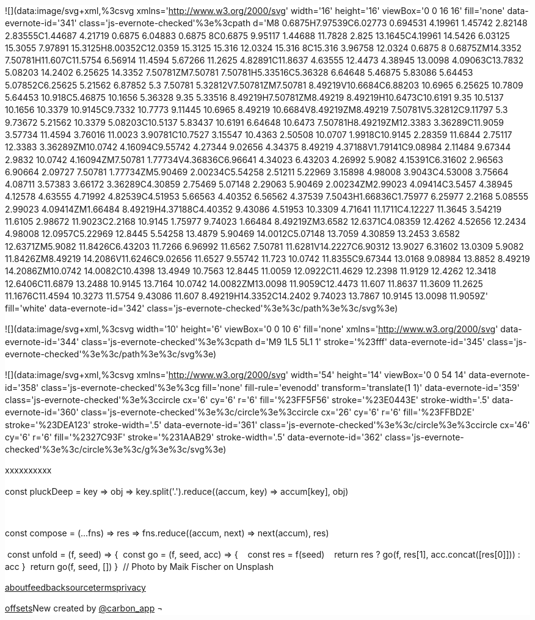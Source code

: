 ![](data:image/svg+xml,%3csvg xmlns='http://www.w3.org/2000/svg' width='16' height='16' viewBox='0 0 16 16' fill='none' data-evernote-id='341' class='js-evernote-checked'%3e%3cpath d='M8 0.6875H7.97539C6.02773 0.694531 4.19961 1.45742 2.82148 2.83555C1.44687 4.21719 0.6875 6.04883 0.6875 8C0.6875 9.95117 1.44688 11.7828 2.825 13.1645C4.19961 14.5426 6.03125 15.3055 7.97891 15.3125H8.00352C12.0359 15.3125 15.316 12.0324 15.316 8C15.316 3.96758 12.0324 0.6875 8 0.6875ZM14.3352 7.50781H11.607C11.5754 6.56914 11.4594 5.67266 11.2625 4.82891C11.8637 4.63555 12.4473 4.38945 13.0098 4.09063C13.7832 5.08203 14.2402 6.25625 14.3352 7.50781ZM7.50781 7.50781H5.33516C5.36328 6.64648 5.46875 5.83086 5.64453 5.07852C6.25625 5.21562 6.87852 5.3 7.50781 5.32812V7.50781ZM7.50781 8.49219V10.6684C6.88203 10.6965 6.25625 10.7809 5.64453 10.918C5.46875 10.1656 5.36328 9.35 5.33516 8.49219H7.50781ZM8.49219 8.49219H10.6473C10.6191 9.35 10.5137 10.1656 10.3379 10.9145C9.7332 10.7773 9.11445 10.6965 8.49219 10.6684V8.49219ZM8.49219 7.50781V5.32812C9.11797 5.3 9.73672 5.21562 10.3379 5.08203C10.5137 5.83437 10.6191 6.64648 10.6473 7.50781H8.49219ZM12.3383 3.36289C11.9059 3.57734 11.4594 3.76016 11.0023 3.90781C10.7527 3.15547 10.4363 2.50508 10.0707 1.9918C10.9145 2.28359 11.6844 2.75117 12.3383 3.36289ZM10.0742 4.16094C9.55742 4.27344 9.02656 4.34375 8.49219 4.37188V1.79141C9.08984 2.11484 9.67344 2.9832 10.0742 4.16094ZM7.50781 1.77734V4.36836C6.96641 4.34023 6.43203 4.26992 5.9082 4.15391C6.31602 2.96563 6.90664 2.09727 7.50781 1.77734ZM5.90469 2.00234C5.54258 2.51211 5.22969 3.15898 4.98008 3.9043C4.53008 3.75664 4.08711 3.57383 3.66172 3.36289C4.30859 2.75469 5.07148 2.29063 5.90469 2.00234ZM2.99023 4.09414C3.5457 4.38945 4.12578 4.63555 4.71992 4.82539C4.51953 5.66563 4.40352 6.56562 4.37539 7.5043H1.66836C1.75977 6.25977 2.2168 5.08555 2.99023 4.09414ZM1.66484 8.49219H4.37188C4.40352 9.43086 4.51953 10.3309 4.71641 11.1711C4.12227 11.3645 3.54219 11.6105 2.98672 11.9023C2.2168 10.9145 1.75977 9.74023 1.66484 8.49219ZM3.6582 12.6371C4.08359 12.4262 4.52656 12.2434 4.98008 12.0957C5.22969 12.8445 5.54258 13.4879 5.90469 14.0012C5.07148 13.7059 4.30859 13.2453 3.6582 12.6371ZM5.9082 11.8426C6.43203 11.7266 6.96992 11.6562 7.50781 11.6281V14.2227C6.90312 13.9027 6.31602 13.0309 5.9082 11.8426ZM8.49219 14.2086V11.6246C9.02656 11.6527 9.55742 11.723 10.0742 11.8355C9.67344 13.0168 9.08984 13.8852 8.49219 14.2086ZM10.0742 14.0082C10.4398 13.4949 10.7563 12.8445 11.0059 12.0922C11.4629 12.2398 11.9129 12.4262 12.3418 12.6406C11.6879 13.2488 10.9145 13.7164 10.0742 14.0082ZM13.0098 11.9059C12.4473 11.607 11.8637 11.3609 11.2625 11.1676C11.4594 10.3273 11.5754 9.43086 11.607 8.49219H14.3352C14.2402 9.74023 13.7867 10.9145 13.0098 11.9059Z' fill='white' data-evernote-id='342' class='js-evernote-checked'%3e%3c/path%3e%3c/svg%3e)

![](data:image/svg+xml,%3csvg width='10' height='6' viewBox='0 0 10 6' fill='none' xmlns='http://www.w3.org/2000/svg' data-evernote-id='344' class='js-evernote-checked'%3e%3cpath d='M9 1L5 5L1 1' stroke='%23fff' data-evernote-id='345' class='js-evernote-checked'%3e%3c/path%3e%3c/svg%3e)

![](data:image/svg+xml,%3csvg xmlns='http://www.w3.org/2000/svg' width='54' height='14' viewBox='0 0 54 14' data-evernote-id='358' class='js-evernote-checked'%3e%3cg fill='none' fill-rule='evenodd' transform='translate(1 1)' data-evernote-id='359' class='js-evernote-checked'%3e%3ccircle cx='6' cy='6' r='6' fill='%23FF5F56' stroke='%23E0443E' stroke-width='.5' data-evernote-id='360' class='js-evernote-checked'%3e%3c/circle%3e%3ccircle cx='26' cy='6' r='6' fill='%23FFBD2E' stroke='%23DEA123' stroke-width='.5' data-evernote-id='361' class='js-evernote-checked'%3e%3c/circle%3e%3ccircle cx='46' cy='6' r='6' fill='%2327C93F' stroke='%231AAB29' stroke-width='.5' data-evernote-id='362' class='js-evernote-checked'%3e%3c/circle%3e%3c/g%3e%3c/svg%3e)

xxxxxxxxxx

const  pluckDeep  =  key  =>  obj  =>  key.split('.').reduce((accum, key) =>  accum[key], obj)

​

const  compose  = (...fns) =>  res  =>  fns.reduce((accum, next) =>  next(accum), res)

​
const  unfold  = (f, seed) => {
 const  go  = (f, seed, acc) => {
   const  res  =  f(seed)
   return  res  ?  go(f, res[1], acc.concat([res[0]])) : acc
}
 return  go(f, seed, [])
}
​
// Photo by Maik Fischer on Unsplash

[about](https://carbon.now.sh/about)[feedback](https://github.com/carbon-app/carbon/issues/new)[source](https://github.com/carbon-app/carbon)[terms](https://carbon.now.sh/terms)[privacy](https://carbon.now.sh/privacy)

[offsets](https://carbon.now.sh/offsets)New
created by [@carbon_app](https://twitter.com/carbon_app) ¬